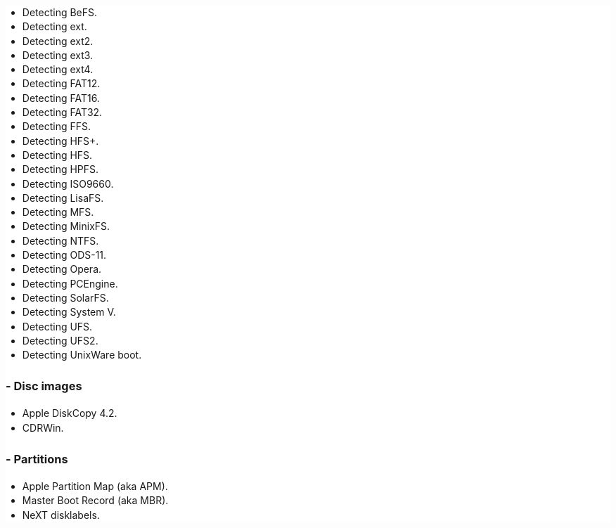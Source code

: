 - Detecting BeFS.
- Detecting ext.
- Detecting ext2.
- Detecting ext3.
- Detecting ext4.
- Detecting FAT12.
- Detecting FAT16.
- Detecting FAT32.
- Detecting FFS.
- Detecting HFS+.
- Detecting HFS.
- Detecting HPFS.
- Detecting ISO9660.
- Detecting LisaFS.
- Detecting MFS.
- Detecting MinixFS.
- Detecting NTFS.
- Detecting ODS-11.
- Detecting Opera.
- Detecting PCEngine.
- Detecting SolarFS.
- Detecting System V.
- Detecting UFS.
- Detecting UFS2.
- Detecting UnixWare boot.

### - Disc images

- Apple DiskCopy 4.2.
- CDRWin.

### - Partitions

- Apple Partition Map (aka APM).
- Master Boot Record (aka MBR).
- NeXT disklabels.

[5.3.0]: https://github.com/aaru-dps/Aaru/releases/tag/v5.3.0

[5.2.0.3330]: https://github.com/aaru-dps/Aaru/releases/tag/v5.2.0.3330

[5.1.0.3214]: https://github.com/aaru-dps/Aaru/releases/tag/v5.1.0.3214

[5.0.1.2884]: https://github.com/aaru-dps/Aaru/releases/tag/v5.0.1.2884

[5.0.0.2879]: https://github.com/aaru-dps/Aaru/releases/tag/v5.0.0.2879

[4.5.1.1692]: https://github.com/aaru-dps/Aaru/releases/tag/v4.5.1.1692

[4.5.0.1663]: https://github.com/aaru-dps/Aaru/releases/tag/v4.5.0.1663

[4.0.1.0]: https://github.com/aaru-dps/Aaru/releases/tag/v4.0.1.0

[4.0.0.0]: https://github.com/aaru-dps/Aaru/releases/tag/v4.0.0.0

[3.0.0.0]: https://github.com/aaru-dps/Aaru/releases/tag/v3.0.0.0

[2.20]: https://github.com/aaru-dps/Aaru/releases/tag/v2.2

[2.10]: https://github.com/aaru-dps/Aaru/releases/tag/v2.1

[2.0]: https://github.com/aaru-dps/Aaru/releases/tag/v2.0
